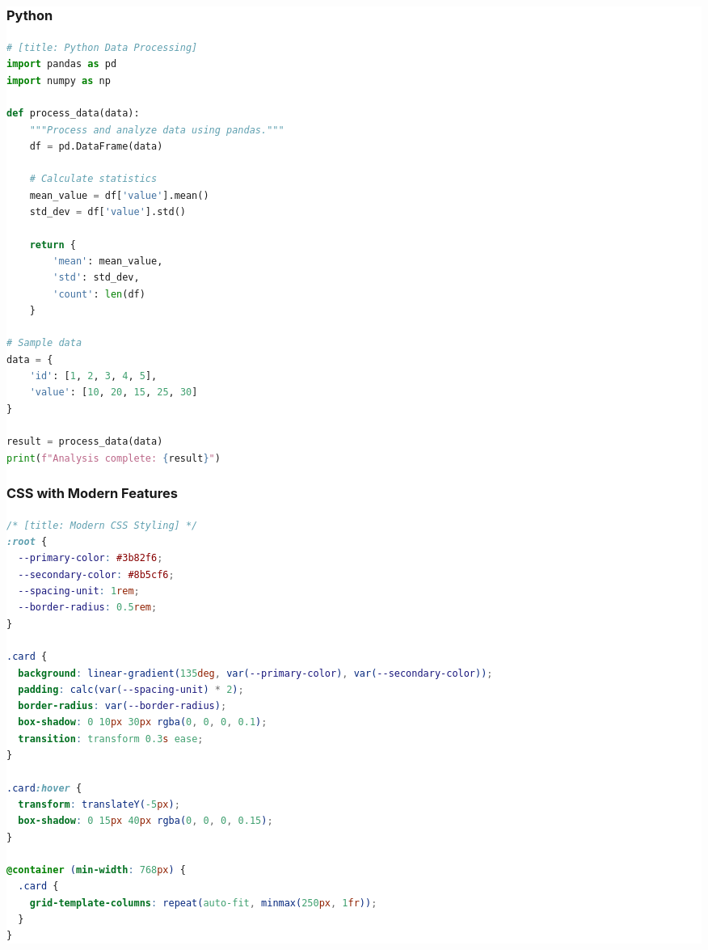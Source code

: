 ### Python

```python
# [title: Python Data Processing]
import pandas as pd
import numpy as np

def process_data(data):
    """Process and analyze data using pandas."""
    df = pd.DataFrame(data)
    
    # Calculate statistics
    mean_value = df['value'].mean()
    std_dev = df['value'].std()
    
    return {
        'mean': mean_value,
        'std': std_dev,
        'count': len(df)
    }

# Sample data
data = {
    'id': [1, 2, 3, 4, 5],
    'value': [10, 20, 15, 25, 30]
}

result = process_data(data)
print(f"Analysis complete: {result}")
```

### CSS with Modern Features

```css
/* [title: Modern CSS Styling] */
:root {
  --primary-color: #3b82f6;
  --secondary-color: #8b5cf6;
  --spacing-unit: 1rem;
  --border-radius: 0.5rem;
}

.card {
  background: linear-gradient(135deg, var(--primary-color), var(--secondary-color));
  padding: calc(var(--spacing-unit) * 2);
  border-radius: var(--border-radius);
  box-shadow: 0 10px 30px rgba(0, 0, 0, 0.1);
  transition: transform 0.3s ease;
}

.card:hover {
  transform: translateY(-5px);
  box-shadow: 0 15px 40px rgba(0, 0, 0, 0.15);
}

@container (min-width: 768px) {
  .card {
    grid-template-columns: repeat(auto-fit, minmax(250px, 1fr));
  }
}
```
